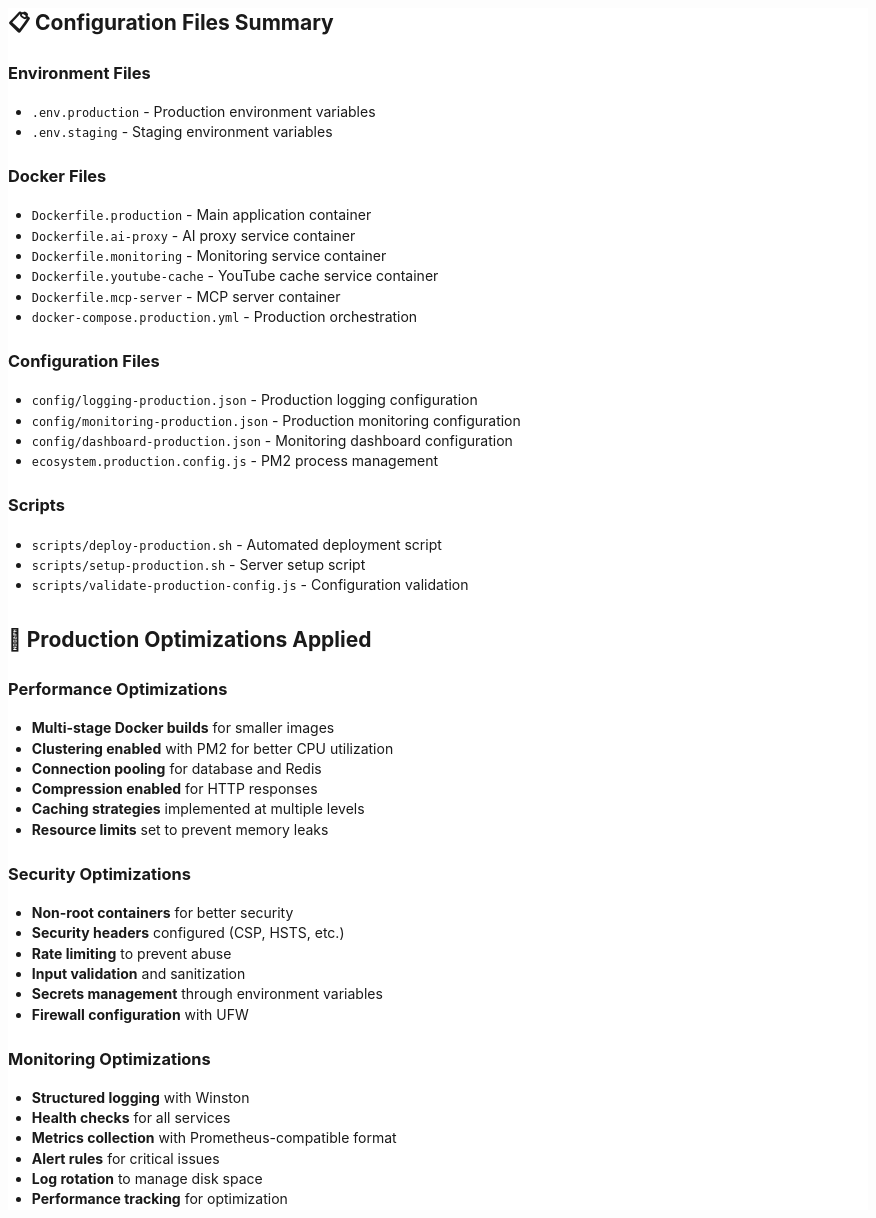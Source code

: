 ## 📋 Configuration Files Summary

### Environment Files
- `.env.production` - Production environment variables
- `.env.staging` - Staging environment variables

### Docker Files
- `Dockerfile.production` - Main application container
- `Dockerfile.ai-proxy` - AI proxy service container
- `Dockerfile.monitoring` - Monitoring service container
- `Dockerfile.youtube-cache` - YouTube cache service container
- `Dockerfile.mcp-server` - MCP server container
- `docker-compose.production.yml` - Production orchestration

### Configuration Files
- `config/logging-production.json` - Production logging configuration
- `config/monitoring-production.json` - Production monitoring configuration
- `config/dashboard-production.json` - Monitoring dashboard configuration
- `ecosystem.production.config.js` - PM2 process management

### Scripts
- `scripts/deploy-production.sh` - Automated deployment script
- `scripts/setup-production.sh` - Server setup script
- `scripts/validate-production-config.js` - Configuration validation

## 🔧 Production Optimizations Applied

### Performance Optimizations
- **Multi-stage Docker builds** for smaller images
- **Clustering enabled** with PM2 for better CPU utilization
- **Connection pooling** for database and Redis
- **Compression enabled** for HTTP responses
- **Caching strategies** implemented at multiple levels
- **Resource limits** set to prevent memory leaks

### Security Optimizations
- **Non-root containers** for better security
- **Security headers** configured (CSP, HSTS, etc.)
- **Rate limiting** to prevent abuse
- **Input validation** and sanitization
- **Secrets management** through environment variables
- **Firewall configuration** with UFW

### Monitoring Optimizations
- **Structured logging** with Winston
- **Health checks** for all services
- **Metrics collection** with Prometheus-compatible format
- **Alert rules** for critical issues
- **Log rotation** to manage disk space
- **Performance tracking** for optimization
